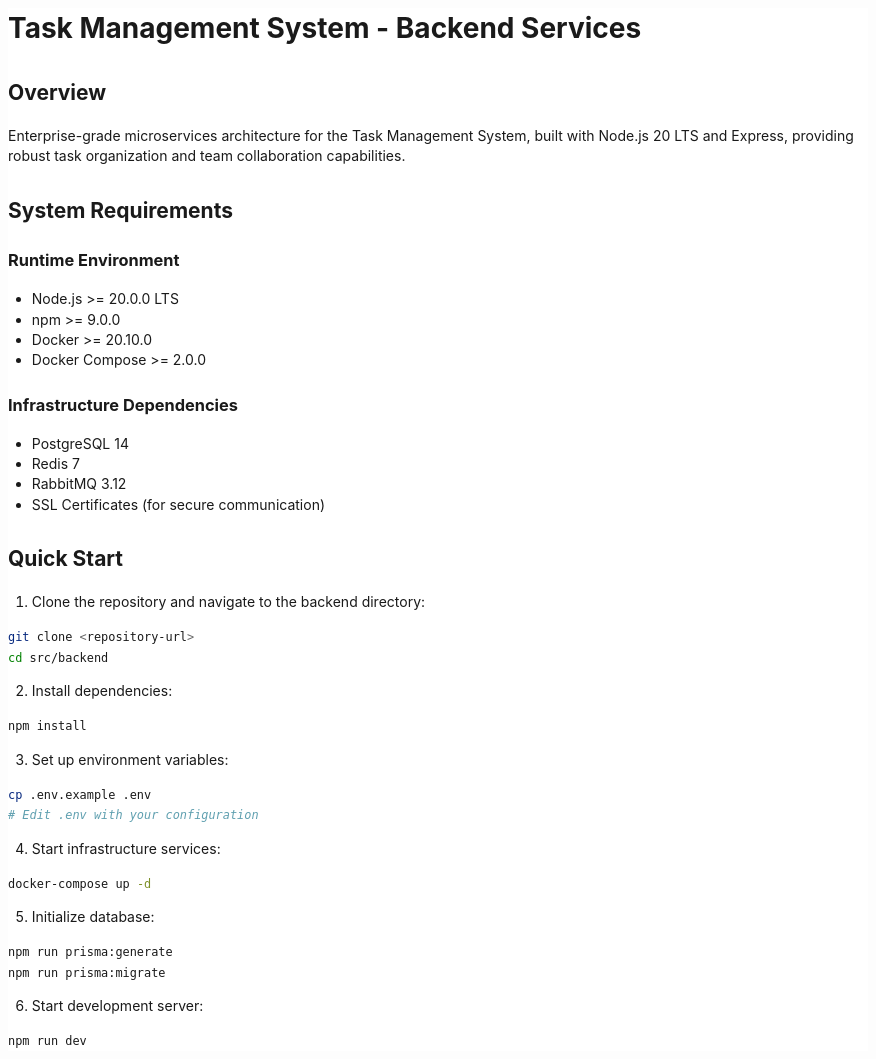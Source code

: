 # Task Management System - Backend Services

## Overview

Enterprise-grade microservices architecture for the Task Management System, built with Node.js 20 LTS and Express, providing robust task organization and team collaboration capabilities.

## System Requirements

### Runtime Environment
- Node.js >= 20.0.0 LTS
- npm >= 9.0.0
- Docker >= 20.10.0
- Docker Compose >= 2.0.0

### Infrastructure Dependencies
- PostgreSQL 14
- Redis 7
- RabbitMQ 3.12
- SSL Certificates (for secure communication)

## Quick Start

1. Clone the repository and navigate to the backend directory:
```bash
git clone <repository-url>
cd src/backend
```

2. Install dependencies:
```bash
npm install
```

3. Set up environment variables:
```bash
cp .env.example .env
# Edit .env with your configuration
```

4. Start infrastructure services:
```bash
docker-compose up -d
```

5. Initialize database:
```bash
npm run prisma:generate
npm run prisma:migrate
```

6. Start development server:
```bash
npm run dev
```
